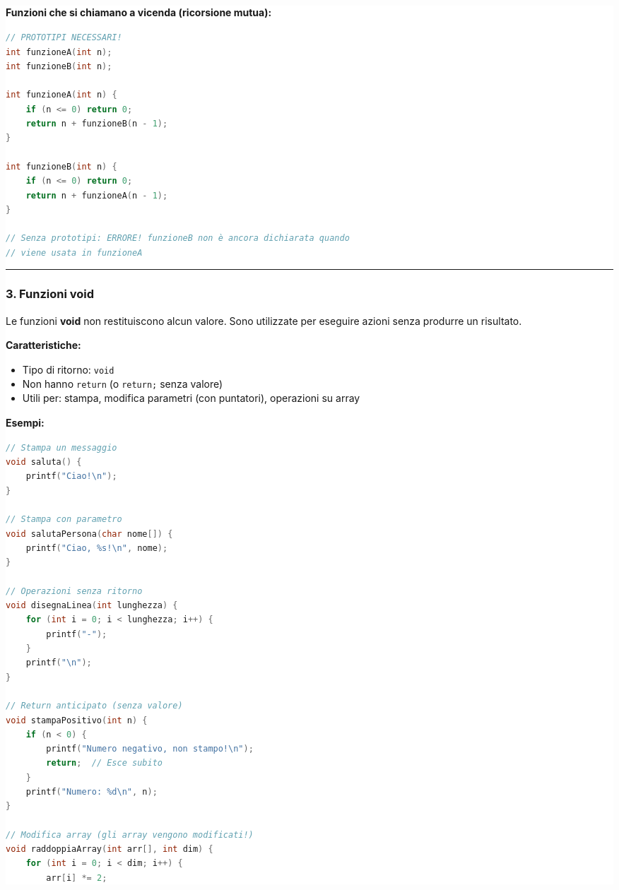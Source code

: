 **Funzioni che si chiamano a vicenda (ricorsione mutua):**
```c
// PROTOTIPI NECESSARI!
int funzioneA(int n);
int funzioneB(int n);

int funzioneA(int n) {
    if (n <= 0) return 0;
    return n + funzioneB(n - 1);
}

int funzioneB(int n) {
    if (n <= 0) return 0;
    return n + funzioneA(n - 1);
}

// Senza prototipi: ERRORE! funzioneB non è ancora dichiarata quando
// viene usata in funzioneA
```

---

### 3. Funzioni void

Le funzioni **void** non restituiscono alcun valore. Sono utilizzate per eseguire azioni senza produrre un risultato.

**Caratteristiche:**
- Tipo di ritorno: `void`
- Non hanno `return` (o `return;` senza valore)
- Utili per: stampa, modifica parametri (con puntatori), operazioni su array

**Esempi:**
```c
// Stampa un messaggio
void saluta() {
    printf("Ciao!\n");
}

// Stampa con parametro
void salutaPersona(char nome[]) {
    printf("Ciao, %s!\n", nome);
}

// Operazioni senza ritorno
void disegnaLinea(int lunghezza) {
    for (int i = 0; i < lunghezza; i++) {
        printf("-");
    }
    printf("\n");
}

// Return anticipato (senza valore)
void stampaPositivo(int n) {
    if (n < 0) {
        printf("Numero negativo, non stampo!\n");
        return;  // Esce subito
    }
    printf("Numero: %d\n", n);
}

// Modifica array (gli array vengono modificati!)
void raddoppiaArray(int arr[], int dim) {
    for (int i = 0; i < dim; i++) {
        arr[i] *= 2;
```